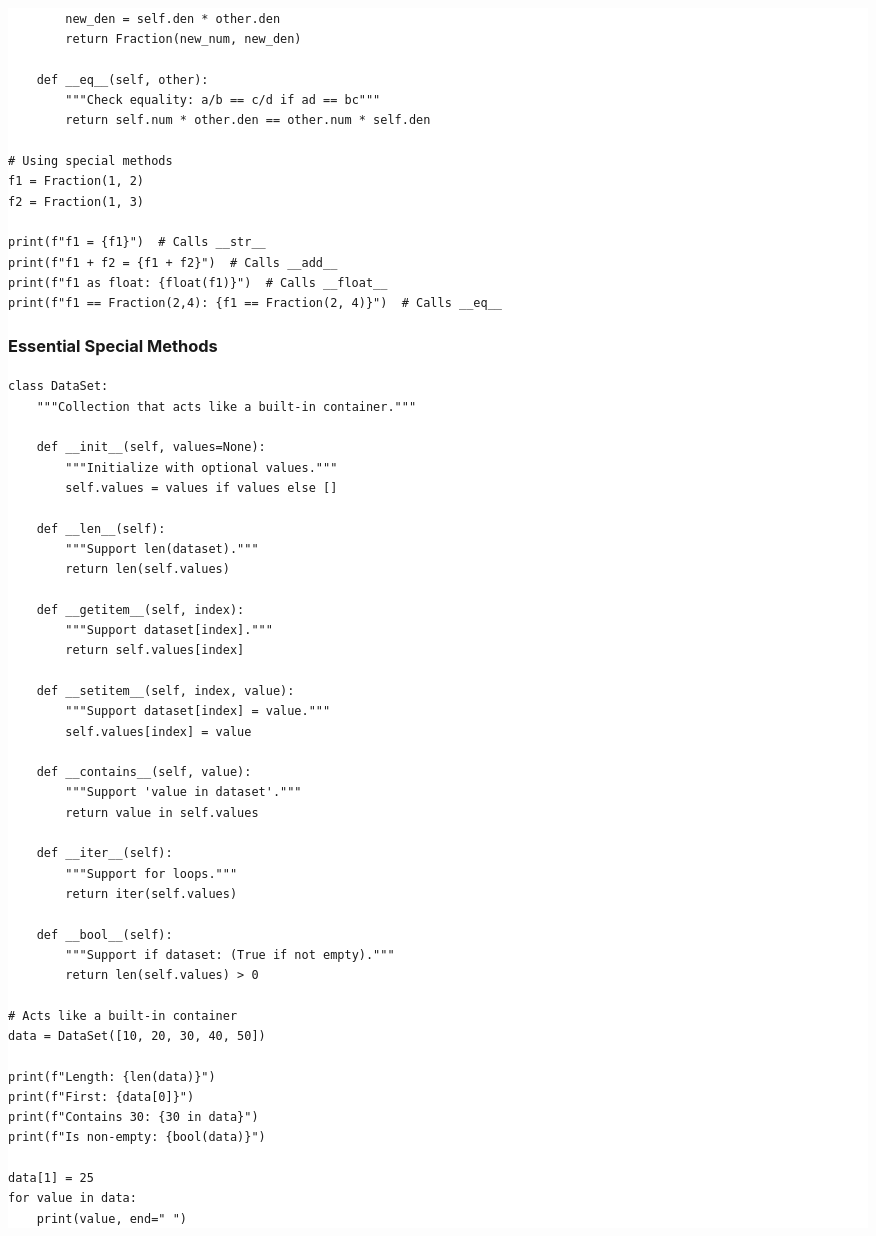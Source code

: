 ```{code-cell} ipython3
        new_den = self.den * other.den
        return Fraction(new_num, new_den)
    
    def __eq__(self, other):
        """Check equality: a/b == c/d if ad == bc"""
        return self.num * other.den == other.num * self.den

# Using special methods
f1 = Fraction(1, 2)
f2 = Fraction(1, 3)

print(f"f1 = {f1}")  # Calls __str__
print(f"f1 + f2 = {f1 + f2}")  # Calls __add__
print(f"f1 as float: {float(f1)}")  # Calls __float__
print(f"f1 == Fraction(2,4): {f1 == Fraction(2, 4)}")  # Calls __eq__
```

### Essential Special Methods

```{code-cell} ipython3
class DataSet:
    """Collection that acts like a built-in container."""
    
    def __init__(self, values=None):
        """Initialize with optional values."""
        self.values = values if values else []
    
    def __len__(self):
        """Support len(dataset)."""
        return len(self.values)
    
    def __getitem__(self, index):
        """Support dataset[index]."""
        return self.values[index]
    
    def __setitem__(self, index, value):
        """Support dataset[index] = value."""
        self.values[index] = value
    
    def __contains__(self, value):
        """Support 'value in dataset'."""
        return value in self.values
    
    def __iter__(self):
        """Support for loops."""
        return iter(self.values)
    
    def __bool__(self):
        """Support if dataset: (True if not empty)."""
        return len(self.values) > 0

# Acts like a built-in container
data = DataSet([10, 20, 30, 40, 50])

print(f"Length: {len(data)}")
print(f"First: {data[0]}")
print(f"Contains 30: {30 in data}")
print(f"Is non-empty: {bool(data)}")

data[1] = 25
for value in data:
    print(value, end=" ")
```
